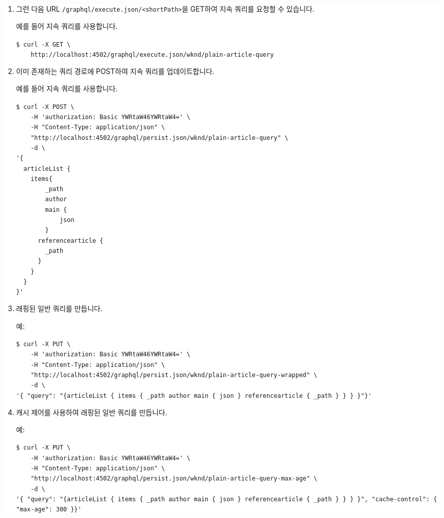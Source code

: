 1. 그런 다음 URL `/graphql/execute.json/<shortPath>`을 GET하여 지속 쿼리를 요청할 수 있습니다.

   예를 들어 지속 쿼리를 사용합니다.

   ```shell
   $ curl -X GET \
       http://localhost:4502/graphql/execute.json/wknd/plain-article-query
   ```

1. 이미 존재하는 쿼리 경로에 POST하여 지속 쿼리를 업데이트합니다.

   예를 들어 지속 쿼리를 사용합니다.

   ```shell
   $ curl -X POST \
       -H 'authorization: Basic YWRtaW46YWRtaW4=' \
       -H "Content-Type: application/json" \
       "http://localhost:4502/graphql/persist.json/wknd/plain-article-query" \
       -d \
   '{
     articleList {
       items{
           _path
           author
           main {
               json
           }
         referencearticle {
           _path
         }
       }
     }
   }'
   ```

1. 래핑된 일반 쿼리를 만듭니다.

   예:

   ```shell
   $ curl -X PUT \
       -H 'authorization: Basic YWRtaW46YWRtaW4=' \
       -H "Content-Type: application/json" \
       "http://localhost:4502/graphql/persist.json/wknd/plain-article-query-wrapped" \
       -d \
   '{ "query": "{articleList { items { _path author main { json } referencearticle { _path } } } }"}'
   ```

1. 캐시 제어를 사용하여 래핑된 일반 쿼리를 만듭니다.

   예:

   ```shell
   $ curl -X PUT \
       -H 'authorization: Basic YWRtaW46YWRtaW4=' \
       -H "Content-Type: application/json" \
       "http://localhost:4502/graphql/persist.json/wknd/plain-article-query-max-age" \
       -d \
   '{ "query": "{articleList { items { _path author main { json } referencearticle { _path } } } }", "cache-control": { "max-age": 300 }}'
   ```
